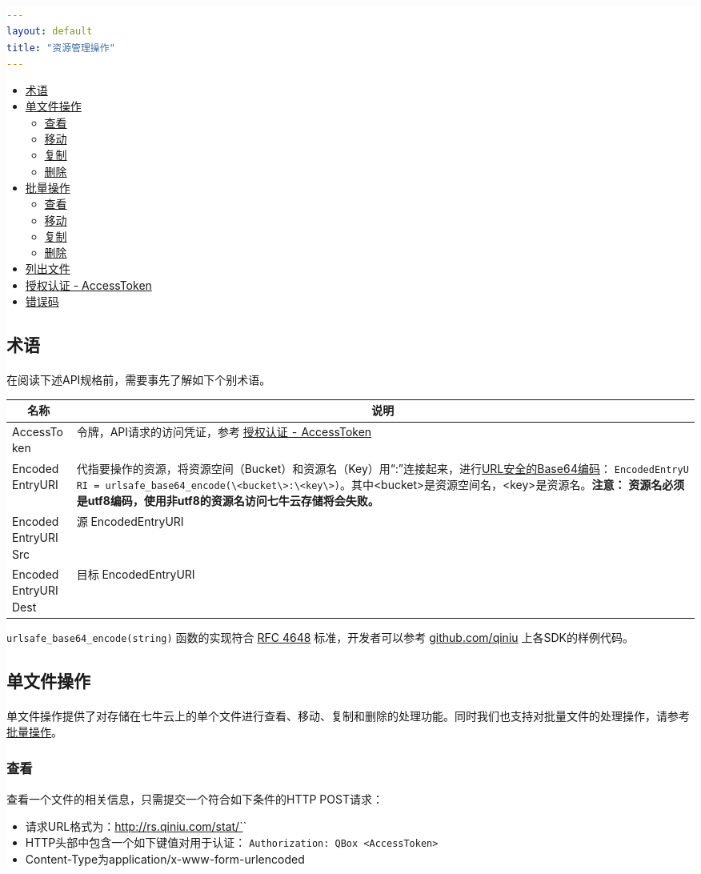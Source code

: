```yaml
---
layout: default
title: "资源管理操作"
---
```


- [术语](#words)
- [单文件操作](#file)
    - [查看](#stat)
    - [移动](#move)
    - [复制](#copy)
    - [删除](#delete)
- [批量操作](#batch)
    - [查看](#batch-stat)
    - [移动](#batch-move)
    - [复制](#batch-copy)
    - [删除](#batch-delete)
- [列出文件](#list)
- [授权认证 - AccessToken](#digest-auth)
- [错误码](#error-code)


<a name="words"></a>

## 术语

在阅读下述API规格前，需要事先了解如下个别术语。

名称                | 说明
--------------------|------------------------------------------------------------------------
AccessToken         | 令牌，API请求的访问凭证，参考 [授权认证 - AccessToken](#digest-auth)
EncodedEntryURI     | 代指要操作的资源，将资源空间（Bucket）和资源名（Key）用“:”连接起来，进行[URL安全的Base64编码](http://docs.qiniu.com/api/v6/terminology.html#URLSafeBase64)： `EncodedEntryURI = urlsafe_base64_encode(\<bucket\>:\<key\>)`。其中\<bucket\>是资源空间名，\<key\>是资源名。**注意： 资源名必须是utf8编码，使用非utf8的资源名访问七牛云存储将会失败。**
EncodedEntryURISrc  | 源 EncodedEntryURI
EncodedEntryURIDest | 目标 EncodedEntryURI

`urlsafe_base64_encode(string)` 函数的实现符合 [RFC 4648](http://www.ietf.org/rfc/rfc4648.txt) 标准，开发者可以参考 [github.com/qiniu](https://github.com/qiniu) 上各SDK的样例代码。


<a name="file"></a>

## 单文件操作
单文件操作提供了对存储在七牛云上的单个文件进行查看、移动、复制和删除的处理功能。同时我们也支持对批量文件的处理操作，请参考[批量操作](#batch)。

<a name="stat"></a>

### 查看

查看一个文件的相关信息，只需提交一个符合如下条件的HTTP POST请求：

- 请求URL格式为：http://rs.qiniu.com/stat/`<EncodedEntryURI>`
- HTTP头部中包含一个如下键值对用于认证： `Authorization: QBox <AccessToken>`
- Content-Type为application/x-www-form-urlencoded
